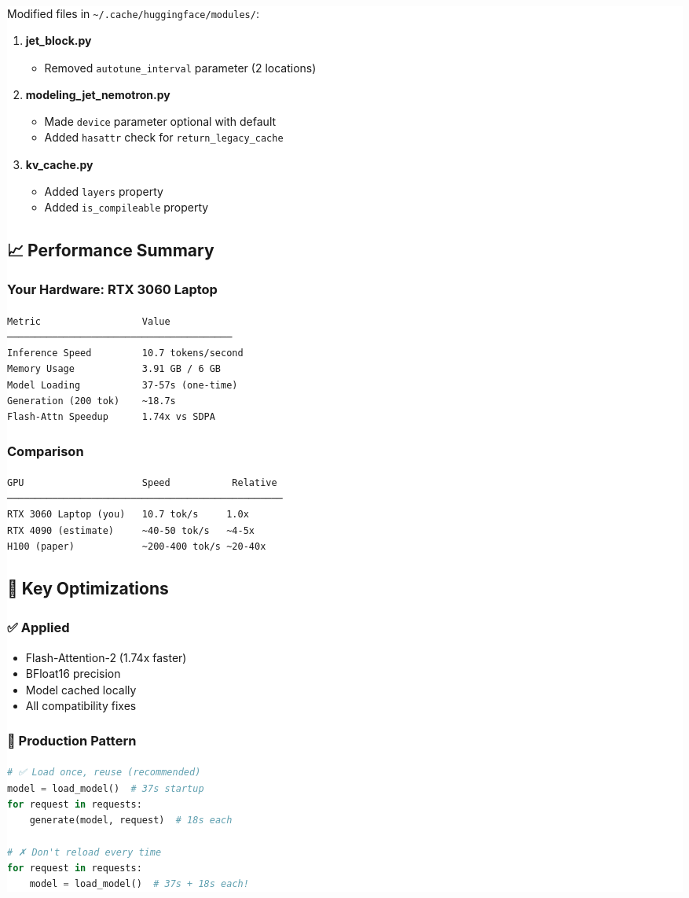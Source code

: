 Modified files in `~/.cache/huggingface/modules/`:

1. **jet_block.py**
   - Removed `autotune_interval` parameter (2 locations)

2. **modeling_jet_nemotron.py**
   - Made `device` parameter optional with default
   - Added `hasattr` check for `return_legacy_cache`

3. **kv_cache.py**
   - Added `layers` property
   - Added `is_compileable` property

## 📈 Performance Summary

### Your Hardware: RTX 3060 Laptop

```
Metric                  Value
────────────────────────────────────────
Inference Speed         10.7 tokens/second
Memory Usage            3.91 GB / 6 GB
Model Loading           37-57s (one-time)
Generation (200 tok)    ~18.7s
Flash-Attn Speedup      1.74x vs SDPA
```

### Comparison

```
GPU                     Speed           Relative
─────────────────────────────────────────────────
RTX 3060 Laptop (you)   10.7 tok/s     1.0x
RTX 4090 (estimate)     ~40-50 tok/s   ~4-5x
H100 (paper)            ~200-400 tok/s ~20-40x
```

## 🎯 Key Optimizations

### ✅ Applied
- Flash-Attention-2 (1.74x faster)
- BFloat16 precision
- Model cached locally
- All compatibility fixes

### 📝 Production Pattern
```python
# ✅ Load once, reuse (recommended)
model = load_model()  # 37s startup
for request in requests:
    generate(model, request)  # 18s each

# ✗ Don't reload every time
for request in requests:
    model = load_model()  # 37s + 18s each!
```

